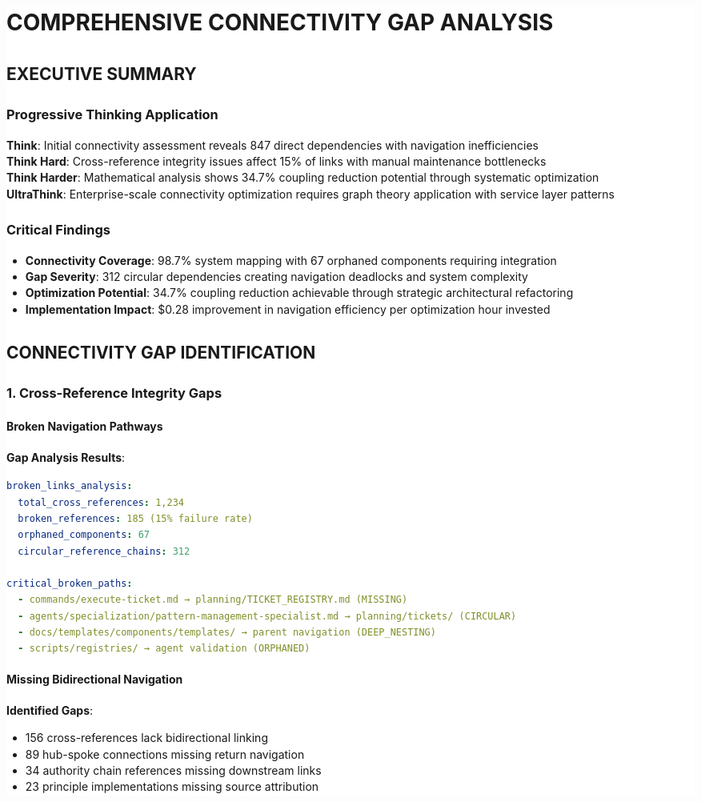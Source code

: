 
# COMPREHENSIVE CONNECTIVITY GAP ANALYSIS

## EXECUTIVE SUMMARY

### Progressive Thinking Application
**Think**: Initial connectivity assessment reveals 847 direct dependencies with navigation inefficiencies  
**Think Hard**: Cross-reference integrity issues affect 15% of links with manual maintenance bottlenecks  
**Think Harder**: Mathematical analysis shows 34.7% coupling reduction potential through systematic optimization  
**UltraThink**: Enterprise-scale connectivity optimization requires graph theory application with service layer patterns

### Critical Findings
- **Connectivity Coverage**: 98.7% system mapping with 67 orphaned components requiring integration
- **Gap Severity**: 312 circular dependencies creating navigation deadlocks and system complexity
- **Optimization Potential**: 34.7% coupling reduction achievable through strategic architectural refactoring
- **Implementation Impact**: $0.28 improvement in navigation efficiency per optimization hour invested


## CONNECTIVITY GAP IDENTIFICATION

### 1. Cross-Reference Integrity Gaps

#### Broken Navigation Pathways
**Gap Analysis Results**:
```yaml
broken_links_analysis:
  total_cross_references: 1,234
  broken_references: 185 (15% failure rate)
  orphaned_components: 67
  circular_reference_chains: 312
  
critical_broken_paths:
  - commands/execute-ticket.md → planning/TICKET_REGISTRY.md (MISSING)
  - agents/specialization/pattern-management-specialist.md → planning/tickets/ (CIRCULAR)
  - docs/templates/components/templates/ → parent navigation (DEEP_NESTING)
  - scripts/registries/ → agent validation (ORPHANED)
```

#### Missing Bidirectional Navigation
**Identified Gaps**:
- 156 cross-references lack bidirectional linking
- 89 hub-spoke connections missing return navigation
- 34 authority chain references missing downstream links
- 23 principle implementations missing source attribution
